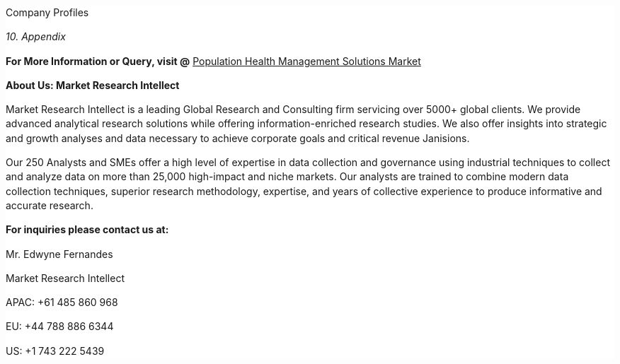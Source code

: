 Company Profiles</span></em></p><p><em><span class="font-[700]">10. Appendix</span></em></p><p><span class="font-[700]"><strong>For More Information or Query, visit&nbsp;@</strong>&nbsp;</span><span class="font-[700]"><a href="https://www.marketresearchintellect.com/product/global-population-health-management-solutions-market-size-and-forecast/?utm_source=Linkedin&utm_medium=842" target="_blank" data-tracking-control-name="article-ssr-frontend-pulse_little-text-block" data-tracking-will-navigate="" data-test-link="">Population Health Management Solutions Market</a></span></p><p><strong><span class="font-[700]">About Us: Market Research Intellect</span></strong></p><p><span class="">Market Research Intellect is a leading Global Research and Consulting firm servicing over 5000+ global clients. We provide advanced analytical research solutions while offering information-enriched research studies.&nbsp;</span>We also offer insights into strategic and growth analyses and data necessary to achieve corporate goals and critical revenue Janisions.</p><p><span class="">Our 250 Analysts and SMEs offer a high level of expertise in data collection and governance using industrial techniques to collect and analyze data on more than 25,000 high-impact and niche markets. Our analysts are trained to combine modern data collection techniques, superior research methodology, expertise, and years of collective experience to produce informative and accurate research.</span></p><p><strong>For inquiries please contact us at:</strong></p><p>Mr. Edwyne Fernandes</p><p>Market Research Intellect</p><p>APAC: +61 485 860 968</p><p>EU: +44 788 886 6344</p><p>US: +1 743 222 5439</p>
